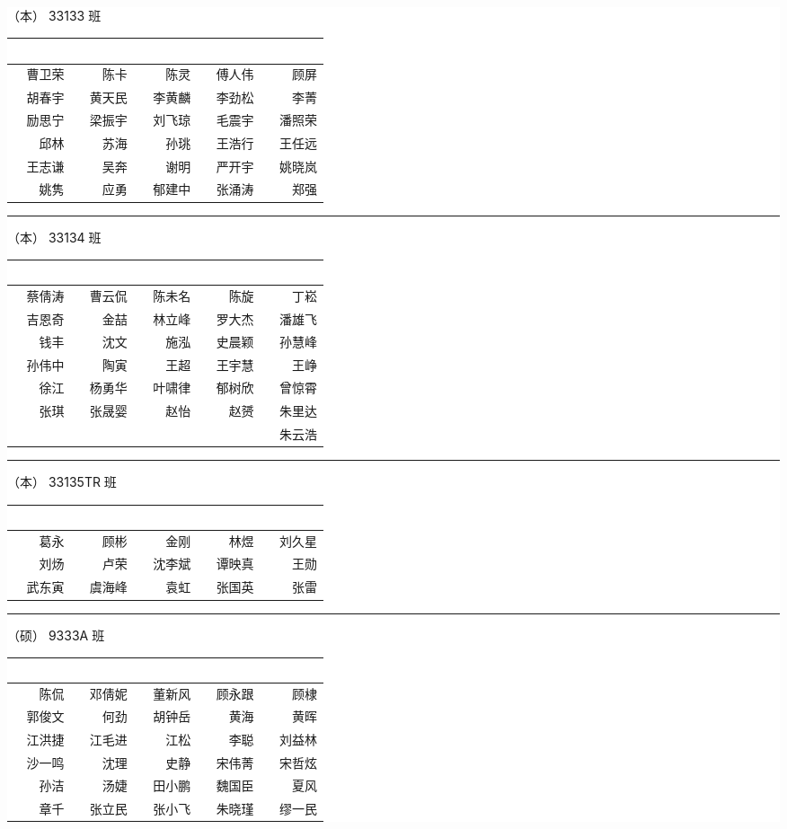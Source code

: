 （本） 33133 班

|&nbsp; &nbsp; &nbsp; &nbsp; &nbsp; &nbsp; &nbsp; &nbsp;|&nbsp; &nbsp; &nbsp; &nbsp; &nbsp; &nbsp; &nbsp; &nbsp;|&nbsp; &nbsp; &nbsp; &nbsp; &nbsp; &nbsp; &nbsp; &nbsp;|&nbsp; &nbsp; &nbsp; &nbsp; &nbsp; &nbsp; &nbsp; &nbsp;|&nbsp; &nbsp; &nbsp; &nbsp; &nbsp; &nbsp; &nbsp; &nbsp;|
|--:|--:|--:|--:|--:|
|曹卫荣|陈卡|陈灵|傅人伟|顾屏|
|胡春宇|黄天民|李黄麟|李劲松|李菁|
|励思宁|梁振宇|刘飞琼|毛震宇|潘照荣|
|邱林|苏海|孙珧|王浩行|王任远|
|王志谦|吴奔|谢明|严开宇|姚晓岚|
|姚隽|应勇|郁建中|张涌涛|郑强|


---

（本） 33134 班

|&nbsp; &nbsp; &nbsp; &nbsp; &nbsp; &nbsp; &nbsp; &nbsp;|&nbsp; &nbsp; &nbsp; &nbsp; &nbsp; &nbsp; &nbsp; &nbsp;|&nbsp; &nbsp; &nbsp; &nbsp; &nbsp; &nbsp; &nbsp; &nbsp;|&nbsp; &nbsp; &nbsp; &nbsp; &nbsp; &nbsp; &nbsp; &nbsp;|&nbsp; &nbsp; &nbsp; &nbsp; &nbsp; &nbsp; &nbsp; &nbsp;|
|--:|--:|--:|--:|--:|
|蔡倩涛|曹云侃|陈未名|陈旋|丁崧|
|吉恩奇|金喆|林立峰|罗大杰|潘雄飞|
|钱丰|沈文|施泓|史晨颖|孙慧峰|
|孙伟中|陶寅|王超|王宇慧|王峥|
|徐江|杨勇华|叶啸律|郁树欣|曾惊霄|
|张琪|张晟婴|赵怡|赵赟|朱里达|
|||||朱云浩|


---

（本） 33135TR 班

|&nbsp; &nbsp; &nbsp; &nbsp; &nbsp; &nbsp; &nbsp; &nbsp;|&nbsp; &nbsp; &nbsp; &nbsp; &nbsp; &nbsp; &nbsp; &nbsp;|&nbsp; &nbsp; &nbsp; &nbsp; &nbsp; &nbsp; &nbsp; &nbsp;|&nbsp; &nbsp; &nbsp; &nbsp; &nbsp; &nbsp; &nbsp; &nbsp;|&nbsp; &nbsp; &nbsp; &nbsp; &nbsp; &nbsp; &nbsp; &nbsp;|
|--:|--:|--:|--:|--:|
|葛永|顾彬|金刚|林煜|刘久星|
|刘炀|卢荣|沈李斌|谭映真|王勋|
|武东寅|虞海峰|袁虹|张国英|张雷|


---

（硕） 9333A 班

|&nbsp; &nbsp; &nbsp; &nbsp; &nbsp; &nbsp; &nbsp; &nbsp;|&nbsp; &nbsp; &nbsp; &nbsp; &nbsp; &nbsp; &nbsp; &nbsp;|&nbsp; &nbsp; &nbsp; &nbsp; &nbsp; &nbsp; &nbsp; &nbsp;|&nbsp; &nbsp; &nbsp; &nbsp; &nbsp; &nbsp; &nbsp; &nbsp;|&nbsp; &nbsp; &nbsp; &nbsp; &nbsp; &nbsp; &nbsp; &nbsp;|
|--:|--:|--:|--:|--:|
|陈侃|邓倩妮|董新风|顾永跟|顾棣|
|郭俊文|何劲|胡钟岳|黄海|黄晖|
|江洪捷|江毛进|江松|李聪|刘益林|
|沙一鸣|沈理|史静|宋伟菁|宋哲炫|
|孙洁|汤婕|田小鹏|魏国臣|夏风|
|章千|张立民|张小飞|朱晓瑾|缪一民|
